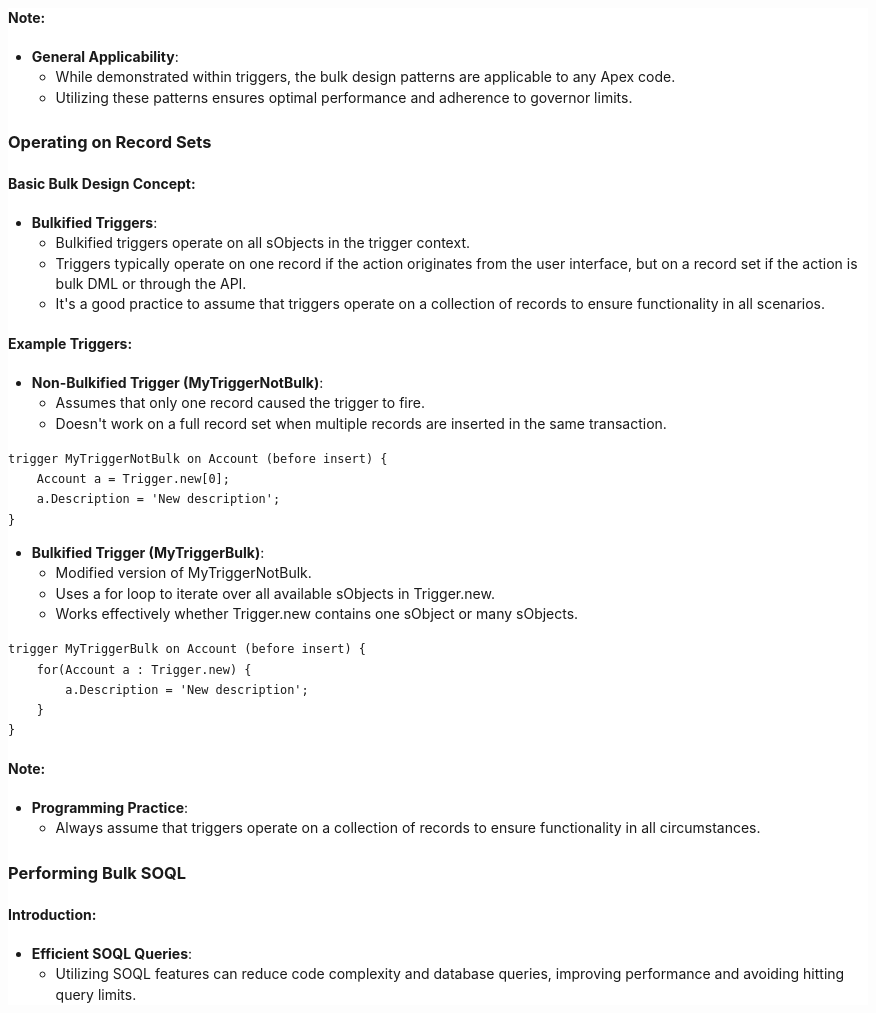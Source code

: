 #### Note:

- **General Applicability**:
  - While demonstrated within triggers, the bulk design patterns are applicable to any Apex code.
  - Utilizing these patterns ensures optimal performance and adherence to governor limits.

### Operating on Record Sets

#### Basic Bulk Design Concept:

- **Bulkified Triggers**:
  - Bulkified triggers operate on all sObjects in the trigger context.
  - Triggers typically operate on one record if the action originates from the user interface, but on a record set if the action is bulk DML or through the API.
  - It's a good practice to assume that triggers operate on a collection of records to ensure functionality in all scenarios.

#### Example Triggers:

- **Non-Bulkified Trigger (MyTriggerNotBulk)**:
  - Assumes that only one record caused the trigger to fire.
  - Doesn't work on a full record set when multiple records are inserted in the same transaction.

```apex
trigger MyTriggerNotBulk on Account (before insert) {
    Account a = Trigger.new[0];
    a.Description = 'New description';
}
```

- **Bulkified Trigger (MyTriggerBulk)**:
  - Modified version of MyTriggerNotBulk.
  - Uses a for loop to iterate over all available sObjects in Trigger.new.
  - Works effectively whether Trigger.new contains one sObject or many sObjects.

```apex
trigger MyTriggerBulk on Account (before insert) {
    for(Account a : Trigger.new) {
        a.Description = 'New description';
    }
}
```

#### Note:

- **Programming Practice**:
  - Always assume that triggers operate on a collection of records to ensure functionality in all circumstances.

### Performing Bulk SOQL

#### Introduction:

- **Efficient SOQL Queries**:
  - Utilizing SOQL features can reduce code complexity and database queries, improving performance and avoiding hitting query limits.
